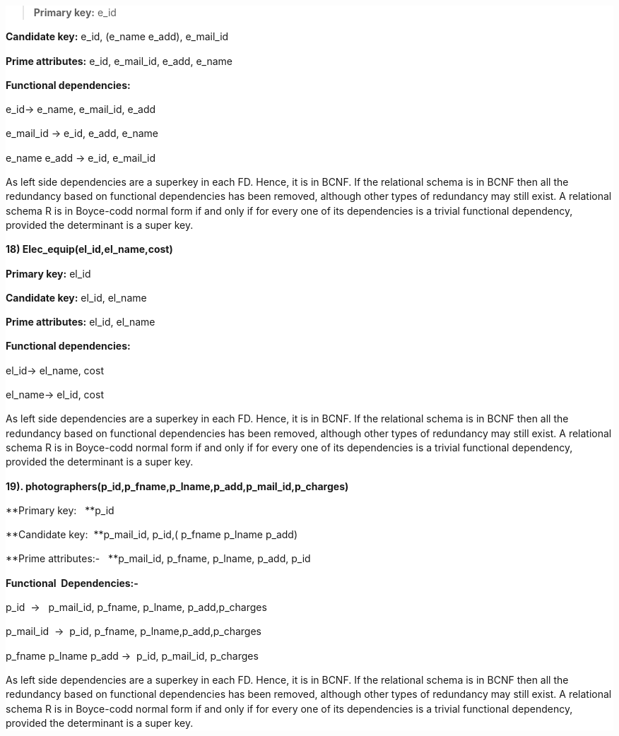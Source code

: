 >   **Primary key:** e\_id

**Candidate key:** e\_id, (e\_name e\_add), e\_mail\_id

**Prime attributes:** e\_id, e\_mail\_id, e\_add, e\_name

**Functional dependencies:**

e\_id→ e\_name, e\_mail\_id, e\_add

e\_mail\_id → e\_id, e\_add, e\_name

e\_name e\_add → e\_id, e\_mail\_id

As left side dependencies are a superkey in each FD. Hence, it is in BCNF. If
the relational schema is in BCNF then all the redundancy based on functional
dependencies has been removed, although other types of redundancy may still
exist. A relational schema R is in Boyce-codd normal form if and only if for
every one of its dependencies is a trivial functional dependency, provided the
determinant is a super key.

**18) Elec\_equip(el\_id,el\_name,cost)**

**Primary key:** el\_id

**Candidate key:** el\_id, el\_name

**Prime attributes:** el\_id, el\_name

**Functional dependencies:**

el\_id→ el\_name, cost

el\_name→ el\_id, cost

As left side dependencies are a superkey in each FD. Hence, it is in BCNF. If
the relational schema is in BCNF then all the redundancy based on functional
dependencies has been removed, although other types of redundancy may still
exist. A relational schema R is in Boyce-codd normal form if and only if for
every one of its dependencies is a trivial functional dependency, provided the
determinant is a super key.

**19). photographers(p\_id,p\_fname,p\_lname,p\_add,p\_mail\_id,p\_charges)**

**Primary key:   **p\_id

**Candidate key:  **p\_mail\_id, p\_id,( p\_fname p\_lname p\_add)

**Prime attributes:-   **p\_mail\_id, p\_fname, p\_lname, p\_add, p\_id

**Functional  Dependencies:-**

p\_id  →   p\_mail\_id, p\_fname, p\_lname, p\_add,p\_charges

p\_mail\_id  →  p\_id, p\_fname, p\_lname,p\_add,p\_charges

p\_fname p\_lname p\_add →  p\_id, p\_mail\_id, p\_charges

As left side dependencies are a superkey in each FD. Hence, it is in BCNF. If
the relational schema is in BCNF then all the redundancy based on functional
dependencies has been removed, although other types of redundancy may still
exist. A relational schema R is in Boyce-codd normal form if and only if for
every one of its dependencies is a trivial functional dependency, provided the
determinant is a super key.
